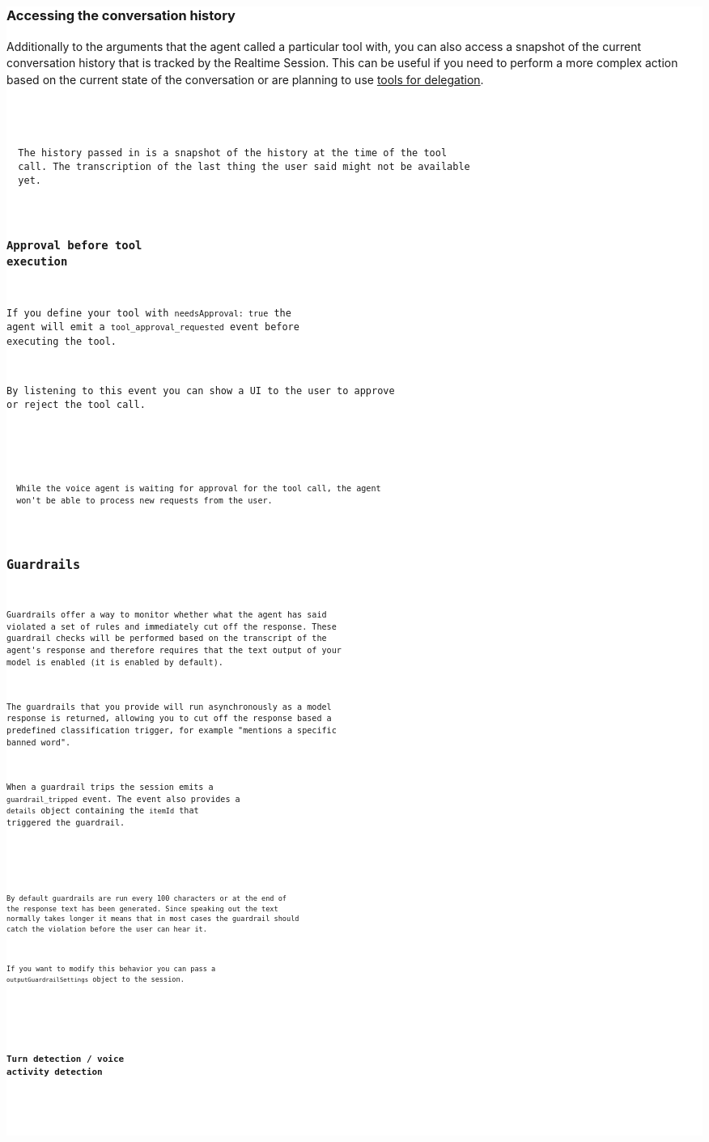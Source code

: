 ### Accessing the conversation history

Additionally to the arguments that the agent called a particular tool with, you can also access a snapshot of the current conversation history that is tracked by the Realtime Session. This can be useful if you need to perform a more complex action based on the current state of the conversation or are planning to use [tools for delegation](#delegation-through-tools).

<Code lang="typescript" code={toolHistoryExample} />

<Aside type="note">
  The history passed in is a snapshot of the history at the time of the tool
  call. The transcription of the last thing the user said might not be available
  yet.
</Aside>

### Approval before tool execution

If you define your tool with `needsApproval: true` the agent will emit a `tool_approval_requested` event before executing the tool.

By listening to this event you can show a UI to the user to approve or reject the tool call.

<Code lang="typescript" code={toolApprovalEventExample} />

<Aside type="note">
  While the voice agent is waiting for approval for the tool call, the agent
  won't be able to process new requests from the user.
</Aside>

## Guardrails

Guardrails offer a way to monitor whether what the agent has said violated a set of rules and immediately cut off the response. These guardrail checks will be performed based on the transcript of the agent's response and therefore requires that the text output of your model is enabled (it is enabled by default).

The guardrails that you provide will run asynchronously as a model response is returned, allowing you to cut off the response based a predefined classification trigger, for example "mentions a specific banned word".

When a guardrail trips the session emits a `guardrail_tripped` event. The event also provides a `details` object containing the `itemId` that triggered the guardrail.

<Code lang="typescript" code={guardrailsExample} />

By default guardrails are run every 100 characters or at the end of the response text has been generated.
Since speaking out the text normally takes longer it means that in most cases the guardrail should catch
the violation before the user can hear it.

If you want to modify this behavior you can pass a `outputGuardrailSettings` object to the session.

<Code lang="typescript" code={guardrailSettingsExample} />

## Turn detection / voice activity detection
